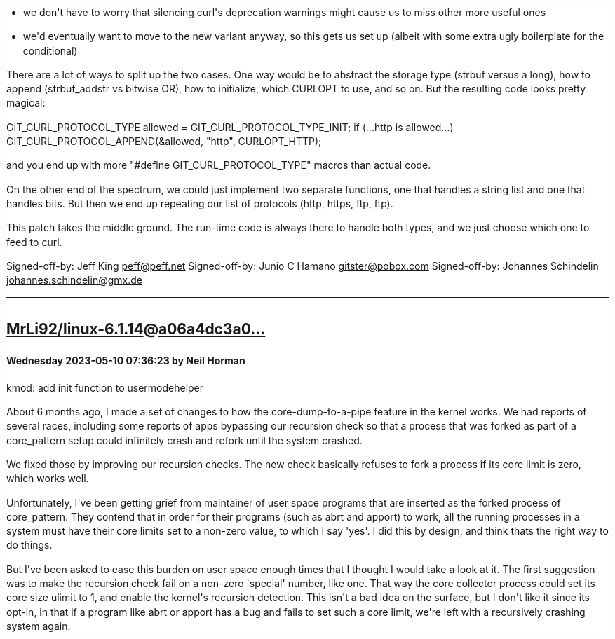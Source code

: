   - we don't have to worry that silencing curl's deprecation warnings
    might cause us to miss other more useful ones

  - we'd eventually want to move to the new variant anyway, so this gets
    us set up (albeit with some extra ugly boilerplate for the
    conditional)

There are a lot of ways to split up the two cases. One way would be to
abstract the storage type (strbuf versus a long), how to append
(strbuf_addstr vs bitwise OR), how to initialize, which CURLOPT to use,
and so on. But the resulting code looks pretty magical:

  GIT_CURL_PROTOCOL_TYPE allowed = GIT_CURL_PROTOCOL_TYPE_INIT;
  if (...http is allowed...)
	GIT_CURL_PROTOCOL_APPEND(&allowed, "http", CURLOPT_HTTP);

and you end up with more "#define GIT_CURL_PROTOCOL_TYPE" macros than
actual code.

On the other end of the spectrum, we could just implement two separate
functions, one that handles a string list and one that handles bits. But
then we end up repeating our list of protocols (http, https, ftp, ftp).

This patch takes the middle ground. The run-time code is always there to
handle both types, and we just choose which one to feed to curl.

Signed-off-by: Jeff King <peff@peff.net>
Signed-off-by: Junio C Hamano <gitster@pobox.com>
Signed-off-by: Johannes Schindelin <johannes.schindelin@gmx.de>

---
## [MrLi92/linux-6.1.14](https://github.com/MrLi92/linux-6.1.14)@[a06a4dc3a0...](https://github.com/MrLi92/linux-6.1.14/commit/a06a4dc3a08201ff6a8a958f935b3cbf7744115f)
#### Wednesday 2023-05-10 07:36:23 by Neil Horman

kmod: add init function to usermodehelper

About 6 months ago, I made a set of changes to how the core-dump-to-a-pipe
feature in the kernel works.  We had reports of several races, including
some reports of apps bypassing our recursion check so that a process that
was forked as part of a core_pattern setup could infinitely crash and
refork until the system crashed.

We fixed those by improving our recursion checks.  The new check basically
refuses to fork a process if its core limit is zero, which works well.

Unfortunately, I've been getting grief from maintainer of user space
programs that are inserted as the forked process of core_pattern.  They
contend that in order for their programs (such as abrt and apport) to
work, all the running processes in a system must have their core limits
set to a non-zero value, to which I say 'yes'.  I did this by design, and
think thats the right way to do things.

But I've been asked to ease this burden on user space enough times that I
thought I would take a look at it.  The first suggestion was to make the
recursion check fail on a non-zero 'special' number, like one.  That way
the core collector process could set its core size ulimit to 1, and enable
the kernel's recursion detection.  This isn't a bad idea on the surface,
but I don't like it since its opt-in, in that if a program like abrt or
apport has a bug and fails to set such a core limit, we're left with a
recursively crashing system again.
